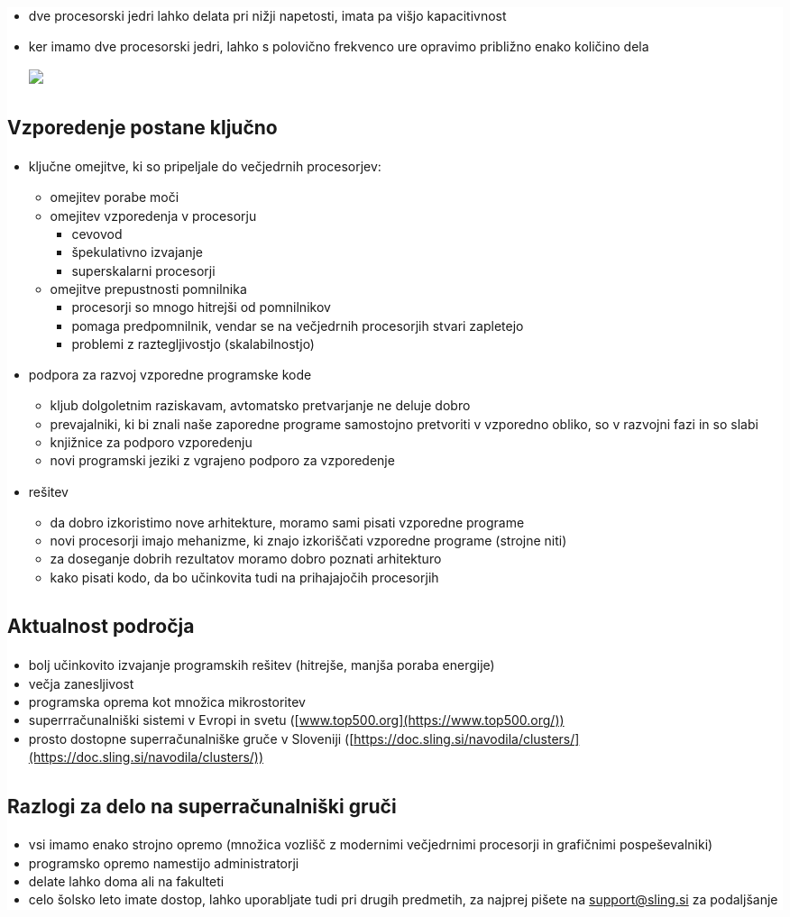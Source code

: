 - dve procesorski jedri lahko delata pri nižji napetosti, imata pa višjo kapacitivnost
- ker imamo dve procesorski jedri, lahko s polovično frekvenco ure opravimo približno enako količino dela
 
    <img src="slike/poraba-eno-dve-jedri.png" width="100%">
 
## Vzporedenje postane ključno

- ključne omejitve, ki so pripeljale do večjedrnih procesorjev:
    - omejitev porabe moči
    - omejitev vzporedenja v procesorju
        - cevovod
        - špekulativno izvajanje
        - superskalarni procesorji
    - omejitve prepustnosti pomnilnika
        - procesorji so mnogo hitrejši od pomnilnikov    
        - pomaga predpomnilnik, vendar se na večjedrnih procesorjih stvari zapletejo
        - problemi z raztegljivostjo (skalabilnostjo)

- podpora za razvoj vzporedne programske kode
    - kljub dolgoletnim raziskavam, avtomatsko pretvarjanje ne deluje dobro
    - prevajalniki, ki bi znali naše zaporedne programe samostojno pretvoriti v vzporedno obliko, so v razvojni fazi in so slabi
    - knjižnice za podporo vzporedenju
    - novi programski jeziki z vgrajeno podporo za vzporedenje

- rešitev
    - da dobro izkoristimo nove arhitekture, moramo sami pisati vzporedne programe
    - novi procesorji imajo mehanizme, ki znajo izkoriščati vzporedne programe (strojne niti)
    - za doseganje dobrih rezultatov moramo dobro poznati arhitekturo
    - kako pisati kodo, da bo učinkovita tudi na prihajajočih procesorjih

## Aktualnost področja

- bolj učinkovito izvajanje programskih rešitev (hitrejše, manjša poraba energije)
- večja zanesljivost
- programska oprema kot množica mikrostoritev
- superrračunalniški sistemi v Evropi in svetu ([www.top500.org](https://www.top500.org/))
- prosto dostopne superračunalniške gruče v Sloveniji ([https://doc.sling.si/navodila/clusters/](https://doc.sling.si/navodila/clusters/))

## Razlogi za delo na superračunalniški gruči

- vsi imamo enako strojno opremo (množica vozlišč z modernimi večjedrnimi procesorji in grafičnimi pospeševalniki)
- programsko opremo namestijo administratorji
- delate lahko doma ali na fakulteti
- celo šolsko leto imate dostop, lahko uporabljate tudi pri drugih predmetih, za najprej pišete na support@sling.si za podaljšanje 

